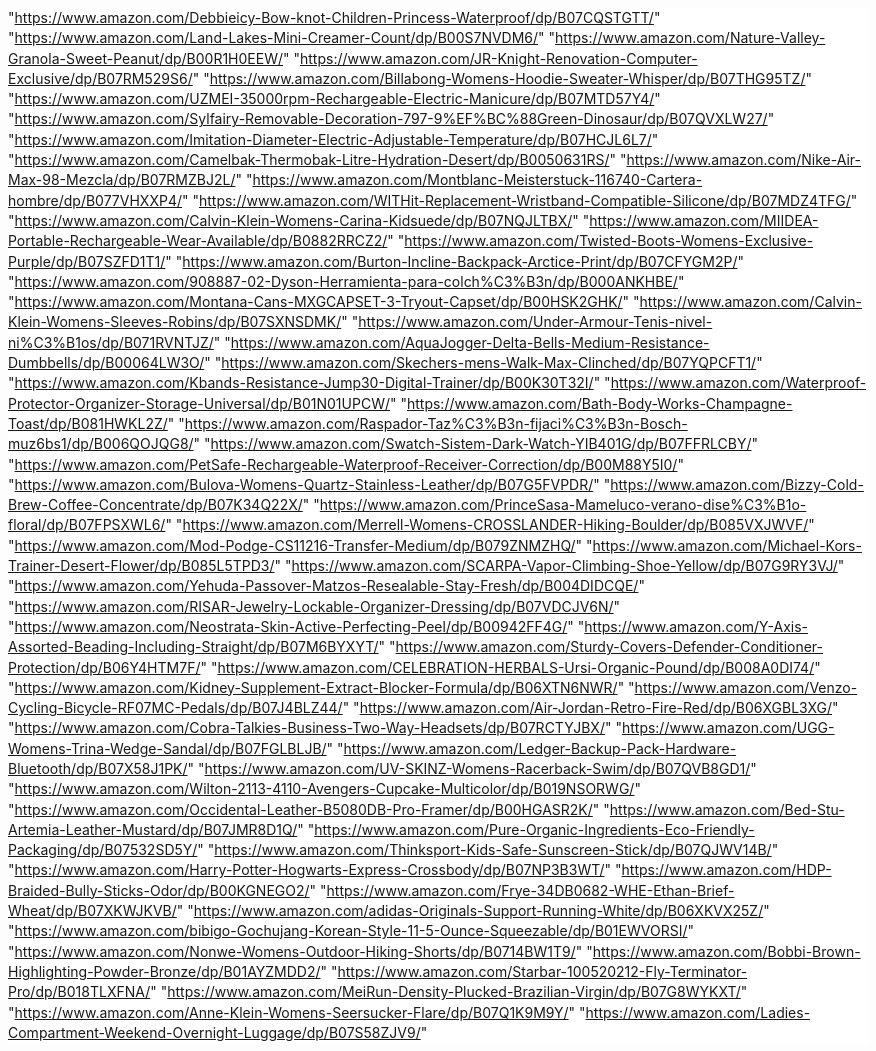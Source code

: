 "https://www.amazon.com/Debbieicy-Bow-knot-Children-Princess-Waterproof/dp/B07CQSTGTT/"
"https://www.amazon.com/Land-Lakes-Mini-Creamer-Count/dp/B00S7NVDM6/"
"https://www.amazon.com/Nature-Valley-Granola-Sweet-Peanut/dp/B00R1H0EEW/"
"https://www.amazon.com/JR-Knight-Renovation-Computer-Exclusive/dp/B07RM529S6/"
"https://www.amazon.com/Billabong-Womens-Hoodie-Sweater-Whisper/dp/B07THG95TZ/"
"https://www.amazon.com/UZMEI-35000rpm-Rechargeable-Electric-Manicure/dp/B07MTD57Y4/"
"https://www.amazon.com/Sylfairy-Removable-Decoration-797-9%EF%BC%88Green-Dinosaur/dp/B07QVXLW27/"
"https://www.amazon.com/Imitation-Diameter-Electric-Adjustable-Temperature/dp/B07HCJL6L7/"
"https://www.amazon.com/Camelbak-Thermobak-Litre-Hydration-Desert/dp/B0050631RS/"
"https://www.amazon.com/Nike-Air-Max-98-Mezcla/dp/B07RMZBJ2L/"
"https://www.amazon.com/Montblanc-Meisterstuck-116740-Cartera-hombre/dp/B077VHXXP4/"
"https://www.amazon.com/WITHit-Replacement-Wristband-Compatible-Silicone/dp/B07MDZ4TFG/"
"https://www.amazon.com/Calvin-Klein-Womens-Carina-Kidsuede/dp/B07NQJLTBX/"
"https://www.amazon.com/MIIDEA-Portable-Rechargeable-Wear-Available/dp/B0882RRCZ2/"
"https://www.amazon.com/Twisted-Boots-Womens-Exclusive-Purple/dp/B07SZFD1T1/"
"https://www.amazon.com/Burton-Incline-Backpack-Arctice-Print/dp/B07CFYGM2P/"
"https://www.amazon.com/908887-02-Dyson-Herramienta-para-colch%C3%B3n/dp/B000ANKHBE/"
"https://www.amazon.com/Montana-Cans-MXGCAPSET-3-Tryout-Capset/dp/B00HSK2GHK/"
"https://www.amazon.com/Calvin-Klein-Womens-Sleeves-Robins/dp/B07SXNSDMK/"
"https://www.amazon.com/Under-Armour-Tenis-nivel-ni%C3%B1os/dp/B071RVNTJZ/"
"https://www.amazon.com/AquaJogger-Delta-Bells-Medium-Resistance-Dumbbells/dp/B00064LW3O/"
"https://www.amazon.com/Skechers-mens-Walk-Max-Clinched/dp/B07YQPCFT1/"
"https://www.amazon.com/Kbands-Resistance-Jump30-Digital-Trainer/dp/B00K30T32I/"
"https://www.amazon.com/Waterproof-Protector-Organizer-Storage-Universal/dp/B01N01UPCW/"
"https://www.amazon.com/Bath-Body-Works-Champagne-Toast/dp/B081HWKL2Z/"
"https://www.amazon.com/Raspador-Taz%C3%B3n-fijaci%C3%B3n-Bosch-muz6bs1/dp/B006QOJQG8/"
"https://www.amazon.com/Swatch-Sistem-Dark-Watch-YIB401G/dp/B07FFRLCBY/"
"https://www.amazon.com/PetSafe-Rechargeable-Waterproof-Receiver-Correction/dp/B00M88Y5I0/"
"https://www.amazon.com/Bulova-Womens-Quartz-Stainless-Leather/dp/B07G5FVPDR/"
"https://www.amazon.com/Bizzy-Cold-Brew-Coffee-Concentrate/dp/B07K34Q22X/"
"https://www.amazon.com/PrinceSasa-Mameluco-verano-dise%C3%B1o-floral/dp/B07FPSXWL6/"
"https://www.amazon.com/Merrell-Womens-CROSSLANDER-Hiking-Boulder/dp/B085VXJWVF/"
"https://www.amazon.com/Mod-Podge-CS11216-Transfer-Medium/dp/B079ZNMZHQ/"
"https://www.amazon.com/Michael-Kors-Trainer-Desert-Flower/dp/B085L5TPD3/"
"https://www.amazon.com/SCARPA-Vapor-Climbing-Shoe-Yellow/dp/B07G9RY3VJ/"
"https://www.amazon.com/Yehuda-Passover-Matzos-Resealable-Stay-Fresh/dp/B004DIDCQE/"
"https://www.amazon.com/RISAR-Jewelry-Lockable-Organizer-Dressing/dp/B07VDCJV6N/"
"https://www.amazon.com/Neostrata-Skin-Active-Perfecting-Peel/dp/B00942FF4G/"
"https://www.amazon.com/Y-Axis-Assorted-Beading-Including-Straight/dp/B07M6BYXYT/"
"https://www.amazon.com/Sturdy-Covers-Defender-Conditioner-Protection/dp/B06Y4HTM7F/"
"https://www.amazon.com/CELEBRATION-HERBALS-Ursi-Organic-Pound/dp/B008A0DI74/"
"https://www.amazon.com/Kidney-Supplement-Extract-Blocker-Formula/dp/B06XTN6NWR/"
"https://www.amazon.com/Venzo-Cycling-Bicycle-RF07MC-Pedals/dp/B07J4BLZ44/"
"https://www.amazon.com/Air-Jordan-Retro-Fire-Red/dp/B06XGBL3XG/"
"https://www.amazon.com/Cobra-Talkies-Business-Two-Way-Headsets/dp/B07RCTYJBX/"
"https://www.amazon.com/UGG-Womens-Trina-Wedge-Sandal/dp/B07FGLBLJB/"
"https://www.amazon.com/Ledger-Backup-Pack-Hardware-Bluetooth/dp/B07X58J1PK/"
"https://www.amazon.com/UV-SKINZ-Womens-Racerback-Swim/dp/B07QVB8GD1/"
"https://www.amazon.com/Wilton-2113-4110-Avengers-Cupcake-Multicolor/dp/B019NSORWG/"
"https://www.amazon.com/Occidental-Leather-B5080DB-Pro-Framer/dp/B00HGASR2K/"
"https://www.amazon.com/Bed-Stu-Artemia-Leather-Mustard/dp/B07JMR8D1Q/"
"https://www.amazon.com/Pure-Organic-Ingredients-Eco-Friendly-Packaging/dp/B07532SD5Y/"
"https://www.amazon.com/Thinksport-Kids-Safe-Sunscreen-Stick/dp/B07QJWV14B/"
"https://www.amazon.com/Harry-Potter-Hogwarts-Express-Crossbody/dp/B07NP3B3WT/"
"https://www.amazon.com/HDP-Braided-Bully-Sticks-Odor/dp/B00KGNEGO2/"
"https://www.amazon.com/Frye-34DB0682-WHE-Ethan-Brief-Wheat/dp/B07XKWJKVB/"
"https://www.amazon.com/adidas-Originals-Support-Running-White/dp/B06XKVX25Z/"
"https://www.amazon.com/bibigo-Gochujang-Korean-Style-11-5-Ounce-Squeezable/dp/B01EWVORSI/"
"https://www.amazon.com/Nonwe-Womens-Outdoor-Hiking-Shorts/dp/B0714BW1T9/"
"https://www.amazon.com/Bobbi-Brown-Highlighting-Powder-Bronze/dp/B01AYZMDD2/"
"https://www.amazon.com/Starbar-100520212-Fly-Terminator-Pro/dp/B018TLXFNA/"
"https://www.amazon.com/MeiRun-Density-Plucked-Brazilian-Virgin/dp/B07G8WYKXT/"
"https://www.amazon.com/Anne-Klein-Womens-Seersucker-Flare/dp/B07Q1K9M9Y/"
"https://www.amazon.com/Ladies-Compartment-Weekend-Overnight-Luggage/dp/B07S58ZJV9/"